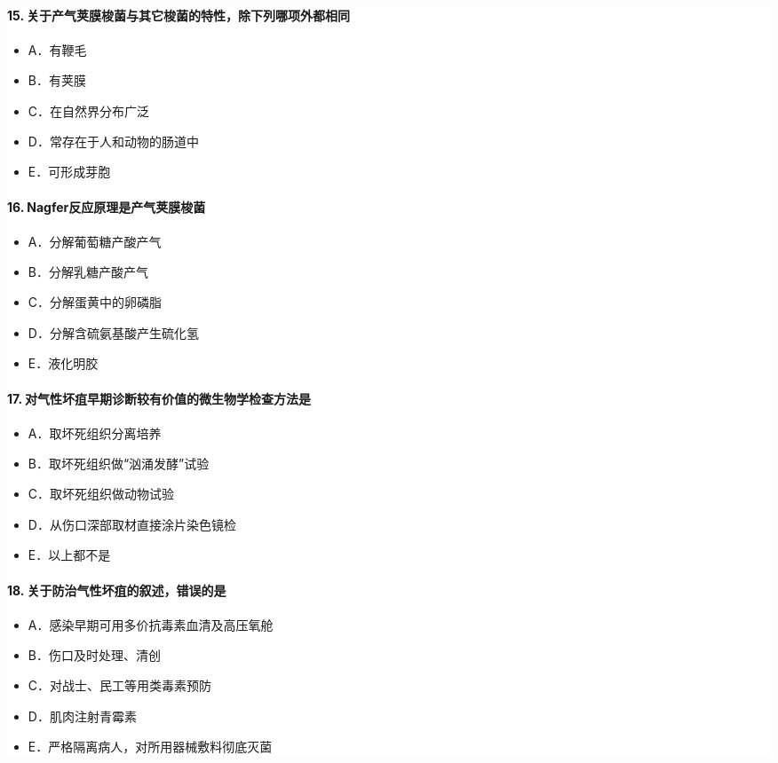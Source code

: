 





#### 15. 关于产气荚膜梭菌与其它梭菌的特性，除下列哪项外都相同

* A．有鞭毛

* B．有荚膜

* C．在自然界分布广泛

* D．常存在于人和动物的肠道中

* E．可形成芽胞







#### 16. Nagfer反应原理是产气荚膜梭菌

* A．分解葡萄糖产酸产气

* B．分解乳糖产酸产气

* C．分解蛋黄中的卵磷脂

* D．分解含硫氨基酸产生硫化氢

* E．液化明胶







#### 17. 对气性坏疽早期诊断较有价值的微生物学检查方法是

* A．取坏死组织分离培养

* B．取坏死组织做“汹涌发酵”试验

* C．取坏死组织做动物试验

* D．从伤口深部取材直接涂片染色镜检

* E．以上都不是







#### 18. 关于防治气性坏疽的叙述，错误的是

* A．感染早期可用多价抗毒素血清及高压氧舱

* B．伤口及时处理、清创

* C．对战士、民工等用类毒素预防

* D．肌肉注射青霉素

* E．严格隔离病人，对所用器械敷料彻底灭菌

